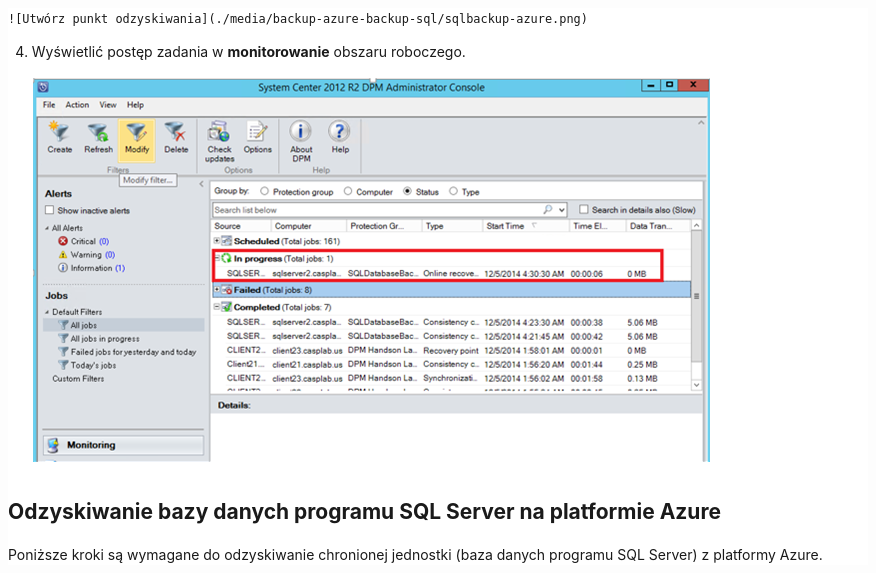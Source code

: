     ![Utwórz punkt odzyskiwania](./media/backup-azure-backup-sql/sqlbackup-azure.png)
4. Wyświetlić postęp zadania w **monitorowanie** obszaru roboczego.

    ![Konsola monitorowania](./media/backup-azure-backup-sql/sqlbackup-monitoring.png)

## <a name="recover-a-sql-server-database-from-azure"></a>Odzyskiwanie bazy danych programu SQL Server na platformie Azure
Poniższe kroki są wymagane do odzyskiwanie chronionej jednostki (baza danych programu SQL Server) z platformy Azure.
